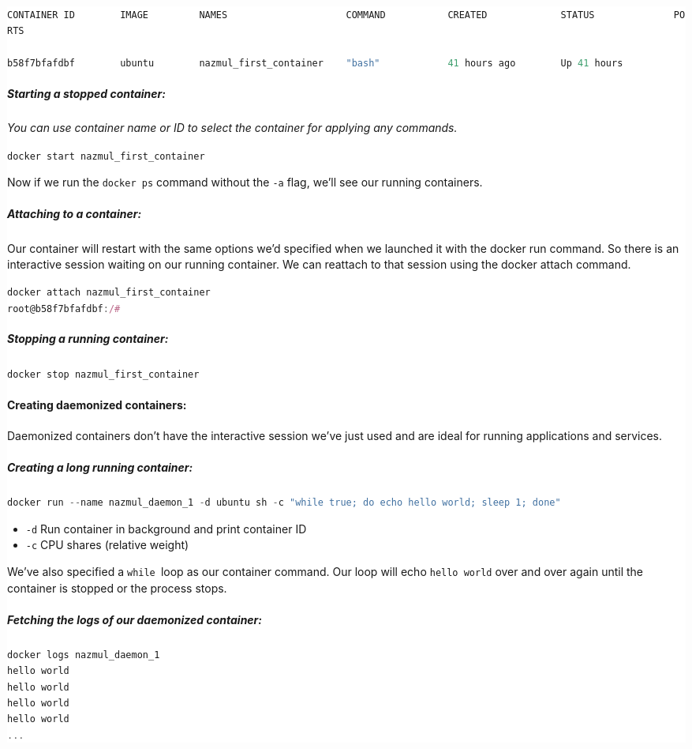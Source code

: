 ```js
CONTAINER ID        IMAGE         NAMES                     COMMAND           CREATED             STATUS              PORTS
                                           
b58f7bfafdbf        ubuntu        nazmul_first_container    "bash"            41 hours ago        Up 41 hours
```

##### Starting a stopped container:

*You can use container name or ID to select the container for applying any commands.*

```js
docker start nazmul_first_container
```

Now if we run the `docker ps` command without the `-a` flag, we’ll see our running containers.

##### Attaching to a container:

Our container will restart with the same options we’d specified when we launched it with the docker run command. So there is an interactive session waiting on our running container. We can reattach to that session using the docker attach command.

```js
docker attach nazmul_first_container
root@b58f7bfafdbf:/#
```

##### Stopping a running container:

```js
docker stop nazmul_first_container
```

#### Creating daemonized containers:

Daemonized containers don’t have the interactive session we’ve just used and are ideal for running applications and services.

##### Creating a long running container:

```js
docker run --name nazmul_daemon_1 -d ubuntu sh -c "while true; do echo hello world; sleep 1; done"
```

- `-d` Run container in background and print container ID
- `-c` CPU shares (relative weight)

We’ve also specified a `while `loop as our container command. Our loop will echo `hello world` over and over again until the container is stopped or the process stops.

##### Fetching the logs of our daemonized container:

```js
docker logs nazmul_daemon_1
hello world
hello world
hello world
hello world
...
```
